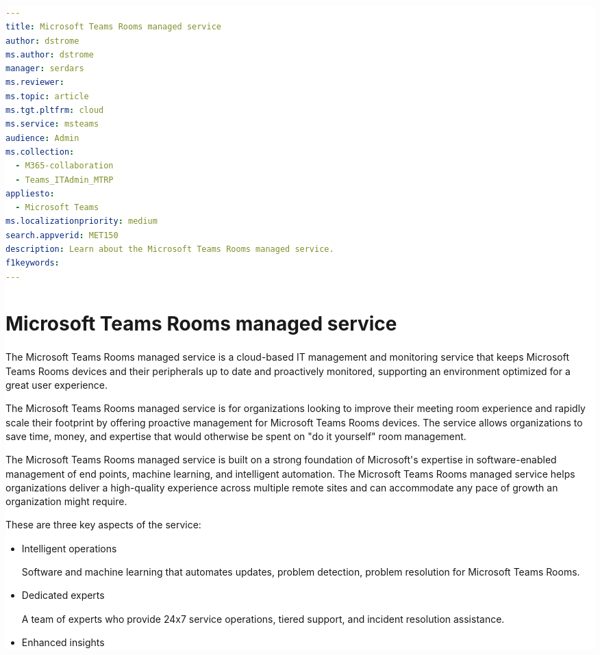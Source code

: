 ```yaml
---
title: Microsoft Teams Rooms managed service
author: dstrome
ms.author: dstrome
manager: serdars
ms.reviewer: 
ms.topic: article
ms.tgt.pltfrm: cloud
ms.service: msteams
audience: Admin
ms.collection: 
  - M365-collaboration
  - Teams_ITAdmin_MTRP
appliesto: 
  - Microsoft Teams
ms.localizationpriority: medium
search.appverid: MET150
description: Learn about the Microsoft Teams Rooms managed service.
f1keywords: 
---
```


# Microsoft Teams Rooms managed service

The Microsoft Teams Rooms managed service is a cloud-based IT management and monitoring service that keeps Microsoft Teams Rooms devices and their peripherals up to date and proactively monitored, supporting an environment optimized for a great user experience.

The Microsoft Teams Rooms managed service is for organizations looking to improve their meeting room experience and rapidly scale their footprint by offering proactive management for Microsoft Teams Rooms devices. The service allows organizations to save time, money, and expertise that would otherwise be spent on "do it yourself" room management.  

The Microsoft Teams Rooms managed service is built on a strong foundation of Microsoft's expertise in software-enabled management of end points, machine learning, and intelligent automation. The Microsoft Teams Rooms managed service helps organizations deliver a high-quality experience across multiple remote sites and can accommodate any pace of growth an organization might require.

These are three key aspects of the service:  

- Intelligent operations  

   Software and machine learning that automates updates, problem detection, problem resolution for Microsoft Teams Rooms.  



- Dedicated experts  

   A team of experts who provide 24x7 service operations, tiered support, and incident resolution assistance.  



- Enhanced insights  
